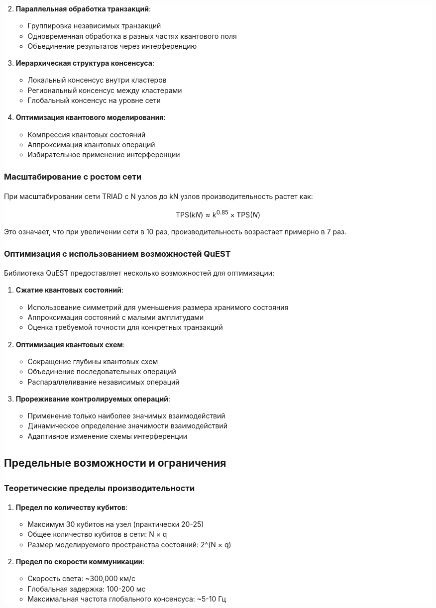 2. **Параллельная обработка транзакций**:
   - Группировка независимых транзакций
   - Одновременная обработка в разных частях квантового поля
   - Объединение результатов через интерференцию

3. **Иерархическая структура консенсуса**:
   - Локальный консенсус внутри кластеров
   - Региональный консенсус между кластерами
   - Глобальный консенсус на уровне сети

4. **Оптимизация квантового моделирования**:
   - Компрессия квантовых состояний
   - Аппроксимация квантовых операций
   - Избирательное применение интерференции

### Масштабирование с ростом сети

При масштабировании сети TRIAD с N узлов до kN узлов производительность растет как:

$$\text{TPS}(kN) \approx k^{0.85} \times \text{TPS}(N)$$

Это означает, что при увеличении сети в 10 раз, производительность возрастает примерно в 7 раз.

### Оптимизация с использованием возможностей QuEST

Библиотека QuEST предоставляет несколько возможностей для оптимизации:

1. **Сжатие квантовых состояний**:
   - Использование симметрий для уменьшения размера хранимого состояния
   - Аппроксимация состояний с малыми амплитудами
   - Оценка требуемой точности для конкретных транзакций

2. **Оптимизация квантовых схем**:
   - Сокращение глубины квантовых схем
   - Объединение последовательных операций
   - Распараллеливание независимых операций

3. **Прореживание контролируемых операций**:
   - Применение только наиболее значимых взаимодействий
   - Динамическое определение значимости взаимодействий
   - Адаптивное изменение схемы интерференции

## Предельные возможности и ограничения

### Теоретические пределы производительности

1. **Предел по количеству кубитов**:
   - Максимум 30 кубитов на узел (практически 20-25)
   - Общее количество кубитов в сети: N × q
   - Размер моделируемого пространства состояний: 2^(N × q)

2. **Предел по скорости коммуникации**:
   - Скорость света: ~300,000 км/с
   - Глобальная задержка: 100-200 мс
   - Максимальная частота глобального консенсуса: ~5-10 Гц
